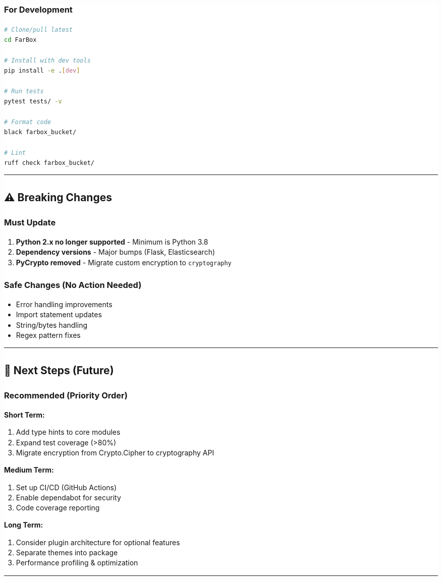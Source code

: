### For Development
```bash
# Clone/pull latest
cd FarBox

# Install with dev tools
pip install -e .[dev]

# Run tests
pytest tests/ -v

# Format code
black farbox_bucket/

# Lint
ruff check farbox_bucket/
```

---

## ⚠️ Breaking Changes

### Must Update
1. **Python 2.x no longer supported** - Minimum is Python 3.8
2. **Dependency versions** - Major bumps (Flask, Elasticsearch)
3. **PyCrypto removed** - Migrate custom encryption to `cryptography`

### Safe Changes (No Action Needed)
- Error handling improvements
- Import statement updates
- String/bytes handling
- Regex pattern fixes

---

## 🎯 Next Steps (Future)

### Recommended (Priority Order)

**Short Term:**
1. Add type hints to core modules
2. Expand test coverage (>80%)
3. Migrate encryption from Crypto.Cipher to cryptography API

**Medium Term:**
1. Set up CI/CD (GitHub Actions)
2. Enable dependabot for security
3. Code coverage reporting

**Long Term:**
1. Consider plugin architecture for optional features
2. Separate themes into package
3. Performance profiling & optimization

---